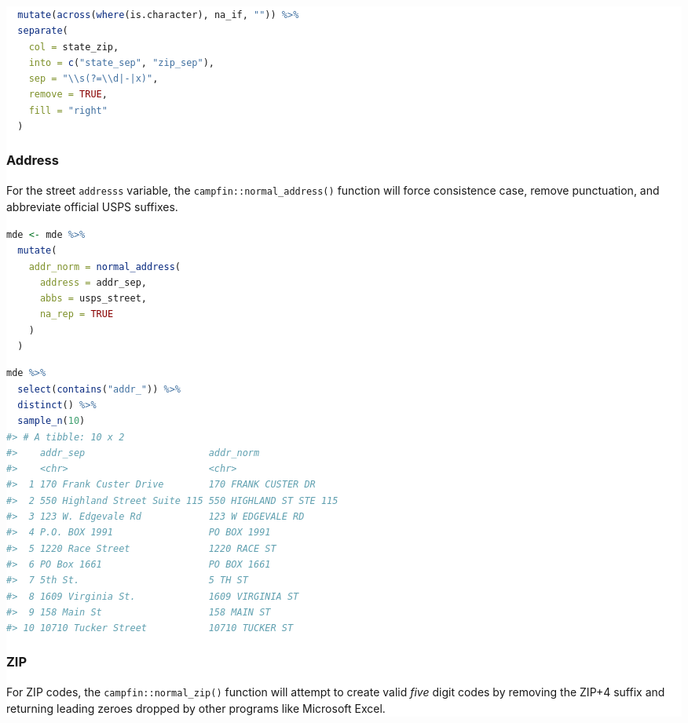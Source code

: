 ``` r
  mutate(across(where(is.character), na_if, "")) %>%
  separate(
    col = state_zip,
    into = c("state_sep", "zip_sep"),
    sep = "\\s(?=\\d|-|x)",
    remove = TRUE,
    fill = "right"
  )
```

### Address

For the street `addresss` variable, the `campfin::normal_address()`
function will force consistence case, remove punctuation, and abbreviate
official USPS suffixes.

``` r
mde <- mde %>% 
  mutate(
    addr_norm = normal_address(
      address = addr_sep,
      abbs = usps_street,
      na_rep = TRUE
    )
  )
```

``` r
mde %>% 
  select(contains("addr_")) %>% 
  distinct() %>% 
  sample_n(10)
#> # A tibble: 10 x 2
#>    addr_sep                      addr_norm              
#>    <chr>                         <chr>                  
#>  1 170 Frank Custer Drive        170 FRANK CUSTER DR    
#>  2 550 Highland Street Suite 115 550 HIGHLAND ST STE 115
#>  3 123 W. Edgevale Rd            123 W EDGEVALE RD      
#>  4 P.O. BOX 1991                 PO BOX 1991            
#>  5 1220 Race Street              1220 RACE ST           
#>  6 PO Box 1661                   PO BOX 1661            
#>  7 5th St.                       5 TH ST                
#>  8 1609 Virginia St.             1609 VIRGINIA ST       
#>  9 158 Main St                   158 MAIN ST            
#> 10 10710 Tucker Street           10710 TUCKER ST
```

### ZIP

For ZIP codes, the `campfin::normal_zip()` function will attempt to
create valid *five* digit codes by removing the ZIP+4 suffix and
returning leading zeroes dropped by other programs like Microsoft Excel.
